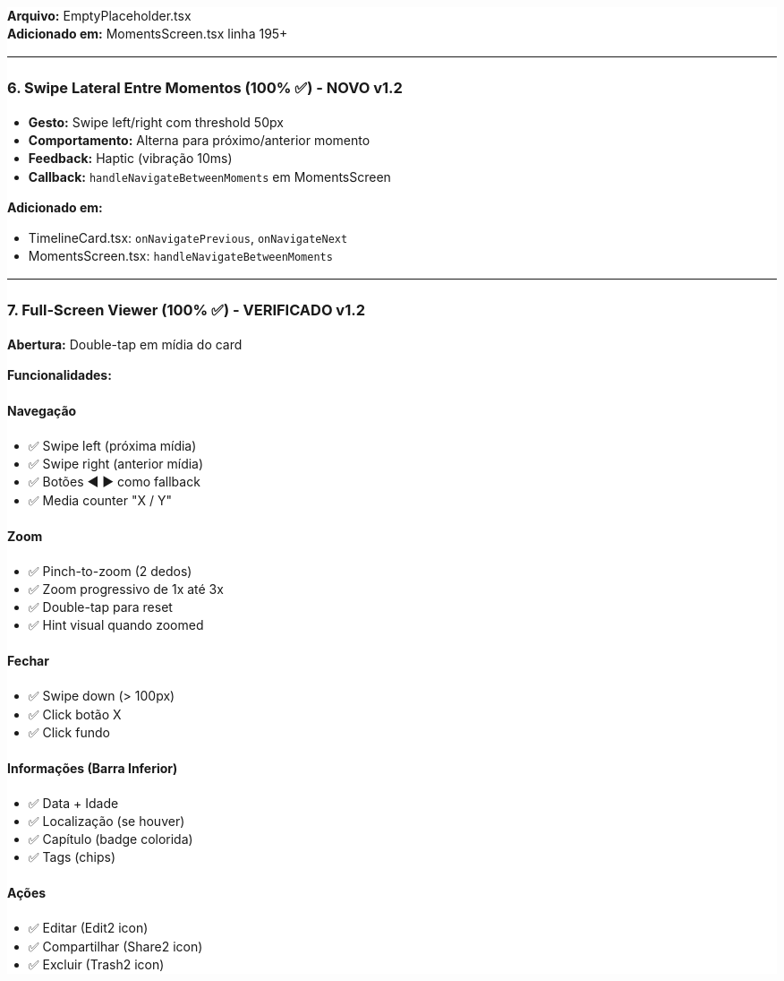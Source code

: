 **Arquivo:** EmptyPlaceholder.tsx  
**Adicionado em:** MomentsScreen.tsx linha 195+

---

### 6. Swipe Lateral Entre Momentos (100% ✅) - NOVO v1.2

- **Gesto:** Swipe left/right com threshold 50px
- **Comportamento:** Alterna para próximo/anterior momento
- **Feedback:** Haptic (vibração 10ms)
- **Callback:** `handleNavigateBetweenMoments` em MomentsScreen

**Adicionado em:**

- TimelineCard.tsx: `onNavigatePrevious`, `onNavigateNext`
- MomentsScreen.tsx: `handleNavigateBetweenMoments`

---

### 7. Full-Screen Viewer (100% ✅) - VERIFICADO v1.2

**Abertura:** Double-tap em mídia do card

**Funcionalidades:**

#### Navegação

- ✅ Swipe left (próxima mídia)
- ✅ Swipe right (anterior mídia)
- ✅ Botões ◄ ► como fallback
- ✅ Media counter "X / Y"

#### Zoom

- ✅ Pinch-to-zoom (2 dedos)
- ✅ Zoom progressivo de 1x até 3x
- ✅ Double-tap para reset
- ✅ Hint visual quando zoomed

#### Fechar

- ✅ Swipe down (> 100px)
- ✅ Click botão X
- ✅ Click fundo

#### Informações (Barra Inferior)

- ✅ Data + Idade
- ✅ Localização (se houver)
- ✅ Capítulo (badge colorida)
- ✅ Tags (chips)

#### Ações

- ✅ Editar (Edit2 icon)
- ✅ Compartilhar (Share2 icon)
- ✅ Excluir (Trash2 icon)
